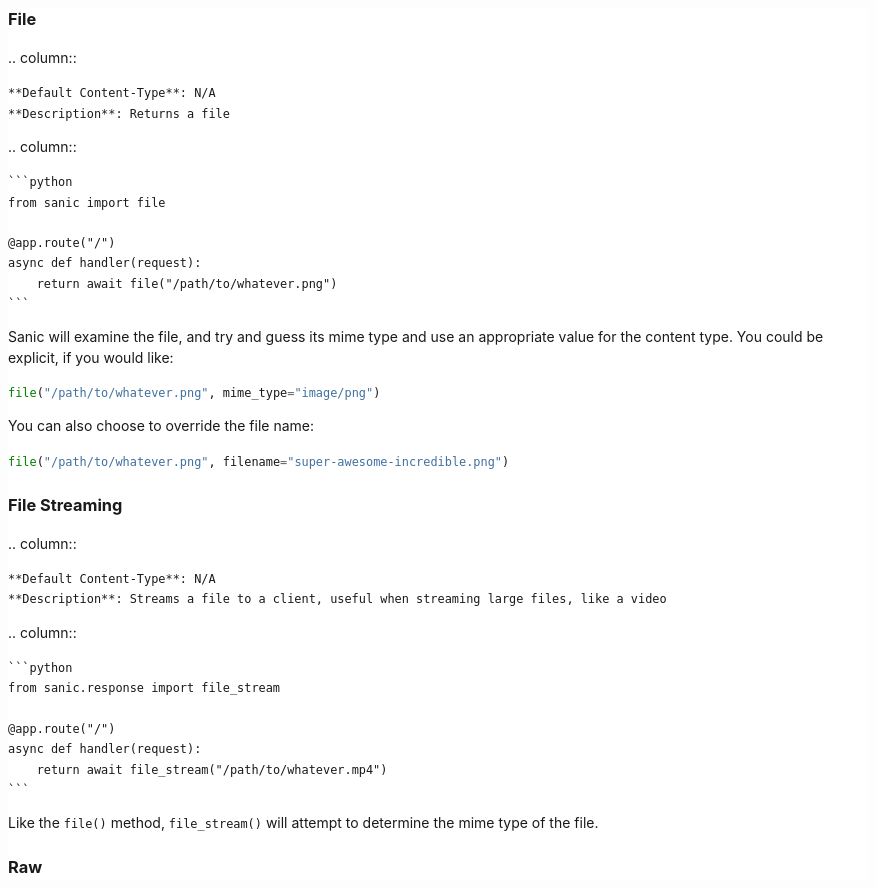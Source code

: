 ### File

.. column::

```
**Default Content-Type**: N/A  
**Description**: Returns a file
```

.. column::

````
```python
from sanic import file

@app.route("/")
async def handler(request):
    return await file("/path/to/whatever.png")
```
````

Sanic will examine the file, and try and guess its mime type and use an appropriate value for the content type. You could be explicit, if you would like:

```python
file("/path/to/whatever.png", mime_type="image/png")
```

You can also choose to override the file name:

```python
file("/path/to/whatever.png", filename="super-awesome-incredible.png")
```

### File Streaming

.. column::

```
**Default Content-Type**: N/A  
**Description**: Streams a file to a client, useful when streaming large files, like a video
```

.. column::

````
```python
from sanic.response import file_stream

@app.route("/")
async def handler(request):
    return await file_stream("/path/to/whatever.mp4")
```
````

Like the `file()` method, `file_stream()` will attempt to determine the mime type of the file.

### Raw
